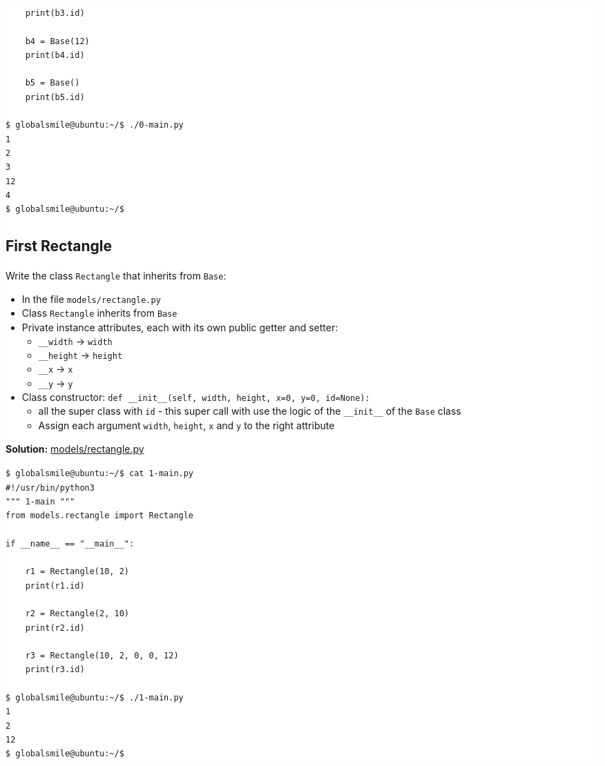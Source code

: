 ```
    print(b3.id)

    b4 = Base(12)
    print(b4.id)

    b5 = Base()
    print(b5.id)

$ globalsmile@ubuntu:~/$ ./0-main.py
1
2
3
12
4
$ globalsmile@ubuntu:~/$
```

## First Rectangle

Write the class `Rectangle` that inherits from `Base`:

* In the file `models/rectangle.py`
* Class `Rectangle` inherits from `Base`
* Private instance attributes, each with its own public getter and setter:
    * `__width` -> `width`
    * `__height` -> `height`
    * `__x` -> `x`
    * `__y` -> `y`
* Class constructor: `def __init__(self, width, height, x=0, y=0, id=None):`
    * all the super class with `id` - this super call with use the logic of the `__init__` of the `Base` class
    * Assign each argument `width`, `height`, `x` and `y` to the right attribute

**Solution:** [models/rectangle.py](./models/rectangle.py)

```
$ globalsmile@ubuntu:~/$ cat 1-main.py
#!/usr/bin/python3
""" 1-main """
from models.rectangle import Rectangle

if __name__ == "__main__":

    r1 = Rectangle(10, 2)
    print(r1.id)

    r2 = Rectangle(2, 10)
    print(r2.id)

    r3 = Rectangle(10, 2, 0, 0, 12)
    print(r3.id)

$ globalsmile@ubuntu:~/$ ./1-main.py
1
2
12
$ globalsmile@ubuntu:~/$
```
